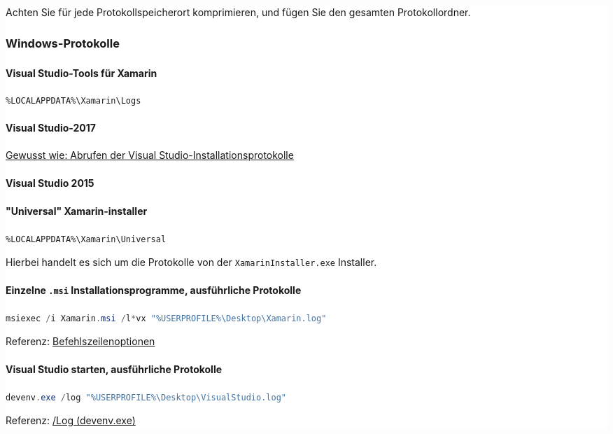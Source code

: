 Achten Sie für jede Protokollspeicherort komprimieren, und fügen Sie den gesamten Protokollordner.

### <a name="a-idwindows-logs-namewindows-logs-windows-logs"></a><a id="windows-logs" name="windows-logs" />Windows-Protokolle

#### <a name="a-idwindows-logs-xamarin-vs-namewindows-logs-xamarin-vs--visual-studio-tools-for-xamarin"></a><a id="windows-logs-xamarin-vs" name="windows-logs-xamarin-vs" /> Visual Studio-Tools für Xamarin

`%LOCALAPPDATA%\Xamarin\Logs`

#### <a name="a-idvs-2017-namevs-2017--visual-studio-2017"></a><a id="vs-2017" name="vs-2017" /> Visual Studio-2017

[Gewusst wie: Abrufen der Visual Studio-Installationsprotokolle](https://docs.microsoft.com/visualstudio/install/troubleshooting-installation-issues#how-to-get-the-visual-studio-installation-logs)

#### <a name="a-idvs-2015-namevs-2015--visual-studio-2015"></a><a id="vs-2015" name="vs-2015" /> Visual Studio 2015

#### <a name="a-idwindows-universal-installer-namewindows-universal-installer--xamarin-universal-installer"></a><a id="windows-universal-installer" name="windows-universal-installer" /> "Universal" Xamarin-installer

`%LOCALAPPDATA%\Xamarin\Universal`

Hierbei handelt es sich um die Protokolle von der `XamarinInstaller.exe` Installer.

#### <a name="a-idindividual-msi-installers-verbose-logs-nameindividual-msi-installers-verbose-logs-individual-msi-installers-verbose-logs"></a><a id="individual-msi-installers-verbose-logs" name="individual-msi-installers-verbose-logs" />Einzelne `.msi` Installationsprogramme, ausführliche Protokolle

```csharp
msiexec /i Xamarin.msi /l*vx "%USERPROFILE%\Desktop\Xamarin.log"
```

Referenz: [Befehlszeilenoptionen](http://msdn.microsoft.com/library/aa367988.aspx)

#### <a name="a-idvisual-studio-startup-verbose-logs-namevisual-studio-startup-verbose-logs-visual-studio-startup-verbose-logs"></a><a id="visual-studio-startup-verbose-logs" name="visual-studio-startup-verbose-logs" />Visual Studio starten, ausführliche Protokolle

```csharp
devenv.exe /log "%USERPROFILE%\Desktop\VisualStudio.log"
```

Referenz:  [ /Log (devenv.exe)](http://msdn.microsoft.com/library/ms241272.aspx)
